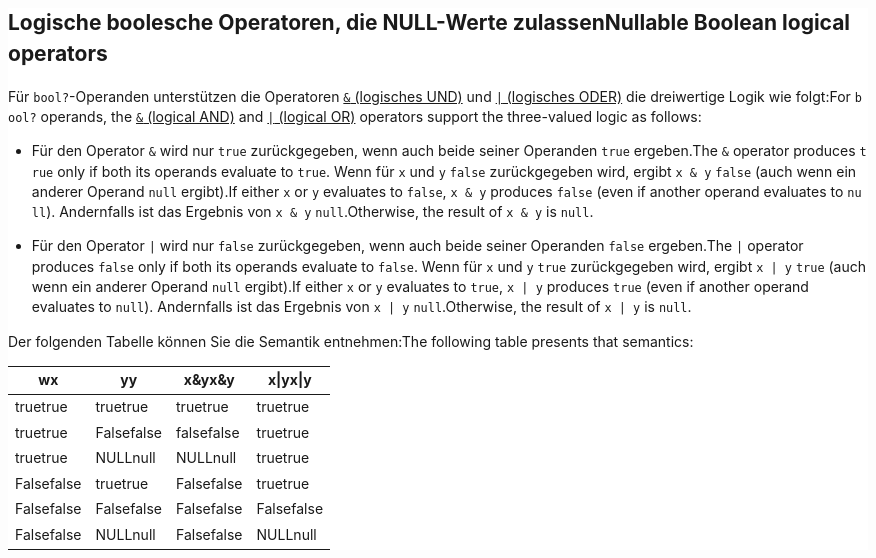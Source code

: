 ## <a name="nullable-boolean-logical-operators"></a><span data-ttu-id="049bc-153">Logische boolesche Operatoren, die NULL-Werte zulassen</span><span class="sxs-lookup"><span data-stu-id="049bc-153">Nullable Boolean logical operators</span></span>

<span data-ttu-id="049bc-154">Für `bool?`-Operanden unterstützen die Operatoren [`&` (logisches UND)](#logical-and-operator-) und [`|` (logisches ODER)](#logical-or-operator-) die dreiwertige Logik wie folgt:</span><span class="sxs-lookup"><span data-stu-id="049bc-154">For `bool?` operands, the [`&` (logical AND)](#logical-and-operator-) and [`|` (logical OR)](#logical-or-operator-) operators support the three-valued logic as follows:</span></span>

- <span data-ttu-id="049bc-155">Für den Operator `&` wird nur `true` zurückgegeben, wenn auch beide seiner Operanden `true` ergeben.</span><span class="sxs-lookup"><span data-stu-id="049bc-155">The `&` operator produces `true` only if both its operands evaluate to `true`.</span></span> <span data-ttu-id="049bc-156">Wenn für `x` und `y` `false` zurückgegeben wird, ergibt `x & y` `false` (auch wenn ein anderer Operand `null` ergibt).</span><span class="sxs-lookup"><span data-stu-id="049bc-156">If either `x` or `y` evaluates to `false`, `x & y` produces `false` (even if another operand evaluates to `null`).</span></span> <span data-ttu-id="049bc-157">Andernfalls ist das Ergebnis von `x & y` `null`.</span><span class="sxs-lookup"><span data-stu-id="049bc-157">Otherwise, the result of `x & y` is `null`.</span></span>

- <span data-ttu-id="049bc-158">Für den Operator `|` wird nur `false` zurückgegeben, wenn auch beide seiner Operanden `false` ergeben.</span><span class="sxs-lookup"><span data-stu-id="049bc-158">The `|` operator produces `false` only if both its operands evaluate to `false`.</span></span> <span data-ttu-id="049bc-159">Wenn für `x` und `y` `true` zurückgegeben wird, ergibt `x | y` `true` (auch wenn ein anderer Operand `null` ergibt).</span><span class="sxs-lookup"><span data-stu-id="049bc-159">If either `x` or `y` evaluates to `true`, `x | y` produces `true` (even if another operand evaluates to `null`).</span></span> <span data-ttu-id="049bc-160">Andernfalls ist das Ergebnis von `x | y` `null`.</span><span class="sxs-lookup"><span data-stu-id="049bc-160">Otherwise, the result of `x | y` is `null`.</span></span>

<span data-ttu-id="049bc-161">Der folgenden Tabelle können Sie die Semantik entnehmen:</span><span class="sxs-lookup"><span data-stu-id="049bc-161">The following table presents that semantics:</span></span>

|<span data-ttu-id="049bc-162">w</span><span class="sxs-lookup"><span data-stu-id="049bc-162">x</span></span>|<span data-ttu-id="049bc-163">y</span><span class="sxs-lookup"><span data-stu-id="049bc-163">y</span></span>|<span data-ttu-id="049bc-164">x&y</span><span class="sxs-lookup"><span data-stu-id="049bc-164">x&y</span></span>|<span data-ttu-id="049bc-165">x&#124;y</span><span class="sxs-lookup"><span data-stu-id="049bc-165">x&#124;y</span></span>|  
|----|----|----|----|  
|<span data-ttu-id="049bc-166">true</span><span class="sxs-lookup"><span data-stu-id="049bc-166">true</span></span>|<span data-ttu-id="049bc-167">true</span><span class="sxs-lookup"><span data-stu-id="049bc-167">true</span></span>|<span data-ttu-id="049bc-168">true</span><span class="sxs-lookup"><span data-stu-id="049bc-168">true</span></span>|<span data-ttu-id="049bc-169">true</span><span class="sxs-lookup"><span data-stu-id="049bc-169">true</span></span>|  
|<span data-ttu-id="049bc-170">true</span><span class="sxs-lookup"><span data-stu-id="049bc-170">true</span></span>|<span data-ttu-id="049bc-171">False</span><span class="sxs-lookup"><span data-stu-id="049bc-171">false</span></span>|<span data-ttu-id="049bc-172">false</span><span class="sxs-lookup"><span data-stu-id="049bc-172">false</span></span>|<span data-ttu-id="049bc-173">true</span><span class="sxs-lookup"><span data-stu-id="049bc-173">true</span></span>|  
|<span data-ttu-id="049bc-174">true</span><span class="sxs-lookup"><span data-stu-id="049bc-174">true</span></span>|<span data-ttu-id="049bc-175">NULL</span><span class="sxs-lookup"><span data-stu-id="049bc-175">null</span></span>|<span data-ttu-id="049bc-176">NULL</span><span class="sxs-lookup"><span data-stu-id="049bc-176">null</span></span>|<span data-ttu-id="049bc-177">true</span><span class="sxs-lookup"><span data-stu-id="049bc-177">true</span></span>|  
|<span data-ttu-id="049bc-178">False</span><span class="sxs-lookup"><span data-stu-id="049bc-178">false</span></span>|<span data-ttu-id="049bc-179">true</span><span class="sxs-lookup"><span data-stu-id="049bc-179">true</span></span>|<span data-ttu-id="049bc-180">False</span><span class="sxs-lookup"><span data-stu-id="049bc-180">false</span></span>|<span data-ttu-id="049bc-181">true</span><span class="sxs-lookup"><span data-stu-id="049bc-181">true</span></span>|  
|<span data-ttu-id="049bc-182">False</span><span class="sxs-lookup"><span data-stu-id="049bc-182">false</span></span>|<span data-ttu-id="049bc-183">False</span><span class="sxs-lookup"><span data-stu-id="049bc-183">false</span></span>|<span data-ttu-id="049bc-184">False</span><span class="sxs-lookup"><span data-stu-id="049bc-184">false</span></span>|<span data-ttu-id="049bc-185">False</span><span class="sxs-lookup"><span data-stu-id="049bc-185">false</span></span>|  
|<span data-ttu-id="049bc-186">False</span><span class="sxs-lookup"><span data-stu-id="049bc-186">false</span></span>|<span data-ttu-id="049bc-187">NULL</span><span class="sxs-lookup"><span data-stu-id="049bc-187">null</span></span>|<span data-ttu-id="049bc-188">False</span><span class="sxs-lookup"><span data-stu-id="049bc-188">false</span></span>|<span data-ttu-id="049bc-189">NULL</span><span class="sxs-lookup"><span data-stu-id="049bc-189">null</span></span>|  
